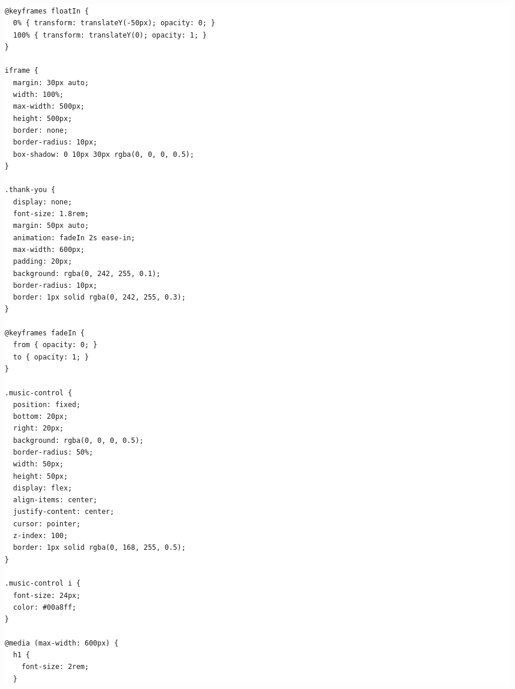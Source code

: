     @keyframes floatIn {
      0% { transform: translateY(-50px); opacity: 0; }
      100% { transform: translateY(0); opacity: 1; }
    }

    iframe {
      margin: 30px auto;
      width: 100%;
      max-width: 500px;
      height: 500px;
      border: none;
      border-radius: 10px;
      box-shadow: 0 10px 30px rgba(0, 0, 0, 0.5);
    }

    .thank-you {
      display: none;
      font-size: 1.8rem;
      margin: 50px auto;
      animation: fadeIn 2s ease-in;
      max-width: 600px;
      padding: 20px;
      background: rgba(0, 242, 255, 0.1);
      border-radius: 10px;
      border: 1px solid rgba(0, 242, 255, 0.3);
    }

    @keyframes fadeIn {
      from { opacity: 0; }
      to { opacity: 1; }
    }

    .music-control {
      position: fixed;
      bottom: 20px;
      right: 20px;
      background: rgba(0, 0, 0, 0.5);
      border-radius: 50%;
      width: 50px;
      height: 50px;
      display: flex;
      align-items: center;
      justify-content: center;
      cursor: pointer;
      z-index: 100;
      border: 1px solid rgba(0, 168, 255, 0.5);
    }

    .music-control i {
      font-size: 24px;
      color: #00a8ff;
    }

    @media (max-width: 600px) {
      h1 {
        font-size: 2rem;
      }
      